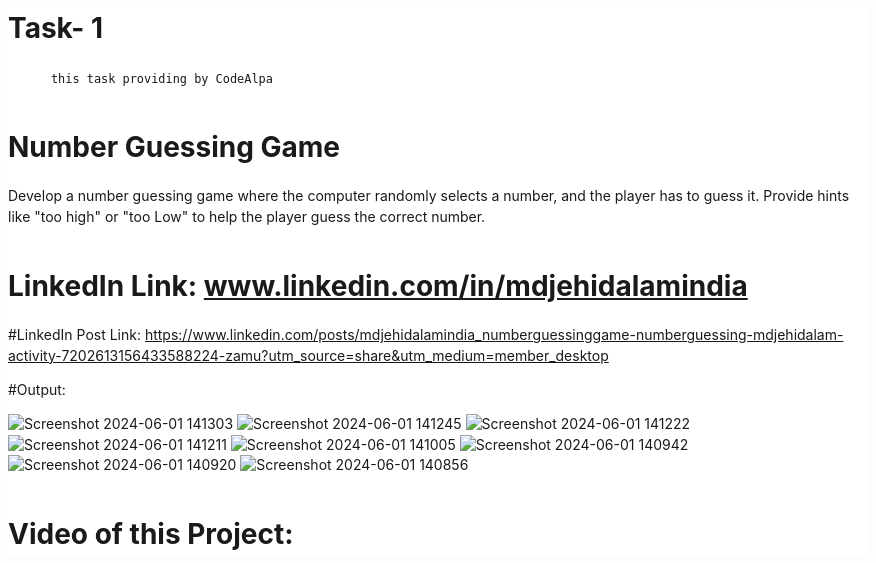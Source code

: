 # Task- 1 
          this task providing by CodeAlpa
# Number Guessing Game 
Develop a number guessing game where the computer randomly selects a number, and the player has to guess it. 
Provide hints like "too high" or "too Low" to help the player guess the correct number.
# LinkedIn Link: www.linkedin.com/in/mdjehidalamindia

#LinkedIn Post Link: https://www.linkedin.com/posts/mdjehidalamindia_numberguessinggame-numberguessing-mdjehidalam-activity-7202613156433588224-zamu?utm_source=share&utm_medium=member_desktop



#Output:


<img width="530" alt="Screenshot 2024-06-01 141303" src="https://github.com/mdjehidalam/Task-1_Number_Guessing_Game/assets/146694343/84d7802d-6ea2-4ad2-b277-4667e85700e6">
<img width="327" alt="Screenshot 2024-06-01 141245" src="https://github.com/mdjehidalam/Task-1_Number_Guessing_Game/assets/146694343/64ae92fa-e225-433c-ad71-5609f365774d">
<img width="417" alt="Screenshot 2024-06-01 141222" src="https://github.com/mdjehidalam/Task-1_Number_Guessing_Game/assets/146694343/8e226711-04f1-4a3a-b18b-37d38a44919d">
<img width="426" alt="Screenshot 2024-06-01 141211" src="https://github.com/mdjehidalam/Task-1_Number_Guessing_Game/assets/146694343/3ddf8305-fb0e-4da7-8a85-3e347ba6817b">
<img width="628" alt="Screenshot 2024-06-01 141005" src="https://github.com/mdjehidalam/Task-1_Number_Guessing_Game/assets/146694343/c92bad66-6ce0-4720-9215-42ecd076d898">
<img width="444" alt="Screenshot 2024-06-01 140942" src="https://github.com/mdjehidalam/Task-1_Number_Guessing_Game/assets/146694343/b3b88457-3e4f-4432-8d1a-757bddd8f793">
<img width="365" alt="Screenshot 2024-06-01 140920" src="https://github.com/mdjehidalam/Task-1_Number_Guessing_Game/assets/146694343/79883810-d081-4af1-b932-1b19697ae739">
<img width="420" alt="Screenshot 2024-06-01 140856" src="https://github.com/mdjehidalam/Task-1_Number_Guessing_Game/assets/146694343/f503de69-f8ef-42ed-933d-ebe3effdedaa">



# Video of this Project: 









